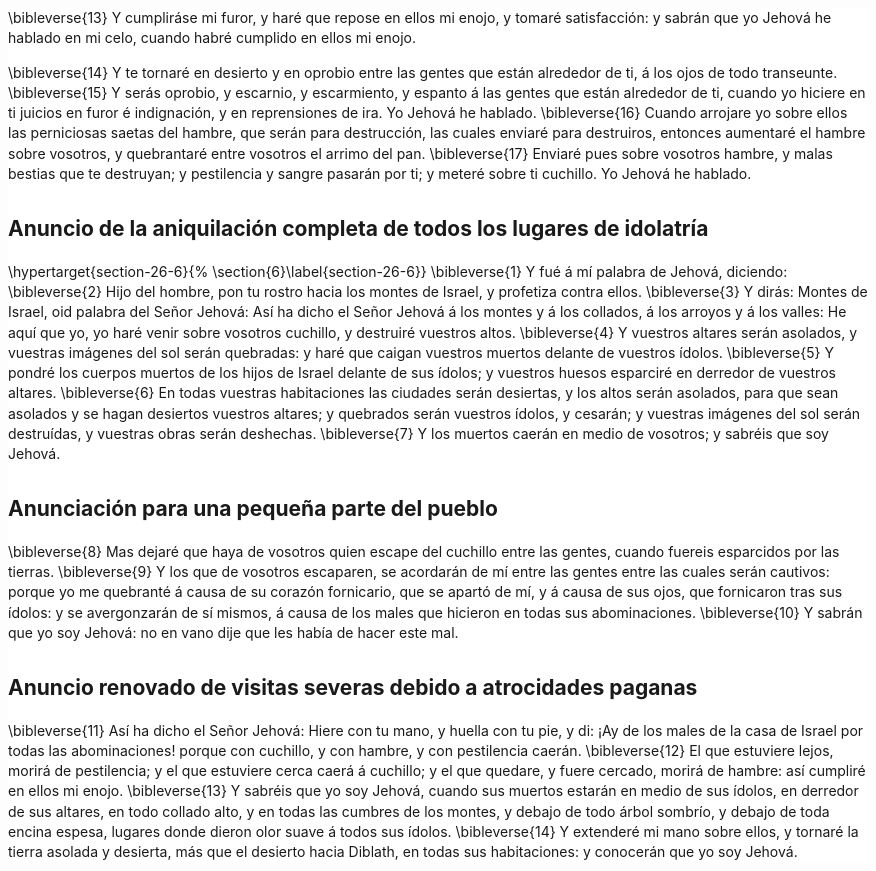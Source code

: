 
 
\bibleverse{13} Y cumpliráse mi furor, y haré que repose en ellos mi enojo, y tomaré satisfacción: y sabrán que yo Jehová he hablado en mi celo, cuando habré cumplido en ellos mi enojo.

 
\bibleverse{14} Y te tornaré en desierto y en oprobio entre las gentes que están alrededor de ti, á los ojos de todo transeunte. 
\bibleverse{15} Y serás oprobio, y escarnio, y escarmiento, y espanto á las gentes que están alrededor de ti, cuando yo hiciere en ti juicios en furor é indignación, y en reprensiones de ira. Yo Jehová he hablado. 
\bibleverse{16} Cuando arrojare yo sobre ellos las perniciosas saetas del hambre, que serán para destrucción, las cuales enviaré para destruiros, entonces aumentaré el hambre sobre vosotros, y quebrantaré entre vosotros el arrimo del pan. 
\bibleverse{17} Enviaré pues sobre vosotros hambre, y malas bestias que te destruyan; y pestilencia y sangre pasarán por ti; y meteré sobre ti cuchillo. Yo Jehová he hablado. 

## Anuncio de la aniquilación completa de todos los lugares de idolatría
\hypertarget{section-26-6}{%
\section{6}\label{section-26-6}}
\bibleverse{1} Y fué á mí palabra de Jehová, diciendo: 
\bibleverse{2} Hijo del hombre, pon tu rostro hacia los montes de Israel, y profetiza contra ellos. 
\bibleverse{3} Y dirás: Montes de Israel, oid palabra del Señor Jehová: Así ha dicho el Señor Jehová á los montes y á los collados, á los arroyos y á los valles: He aquí que yo, yo haré venir sobre vosotros cuchillo, y destruiré vuestros altos. 
\bibleverse{4} Y vuestros altares serán asolados, y vuestras imágenes del sol serán quebradas: y haré que caigan vuestros muertos delante de vuestros ídolos. 
\bibleverse{5} Y pondré los cuerpos muertos de los hijos de Israel delante de sus ídolos; y vuestros huesos esparciré en derredor de vuestros altares. 
\bibleverse{6} En todas vuestras habitaciones las ciudades serán desiertas, y los altos serán asolados, para que sean asolados y se hagan desiertos vuestros altares; y quebrados serán vuestros ídolos, y cesarán; y vuestras imágenes del sol serán destruídas, y vuestras obras serán deshechas. 
\bibleverse{7} Y los muertos caerán en medio de vosotros; y sabréis que soy Jehová.

## Anunciación para una pequeña parte del pueblo
 
\bibleverse{8} Mas dejaré que haya de vosotros quien escape del cuchillo entre las gentes, cuando fuereis esparcidos por las tierras. 
\bibleverse{9} Y los que de vosotros escaparen, se acordarán de mí entre las gentes entre las cuales serán cautivos: porque yo me quebranté á causa de su corazón fornicario, que se apartó de mí, y á causa de sus ojos, que fornicaron tras sus ídolos: y se avergonzarán de sí mismos, á causa de los males que hicieron en todas sus abominaciones. 
\bibleverse{10} Y sabrán que yo soy Jehová: no en vano dije que les había de hacer este mal.

## Anuncio renovado de visitas severas debido a atrocidades paganas
 
\bibleverse{11} Así ha dicho el Señor Jehová: Hiere con tu mano, y huella con tu pie, y di: ¡Ay de los males de la casa de Israel por todas las abominaciones! porque con cuchillo, y con hambre, y con pestilencia caerán. 
\bibleverse{12} El que estuviere lejos, morirá de pestilencia; y el que estuviere cerca caerá á cuchillo; y el que quedare, y fuere cercado, morirá de hambre: así cumpliré en ellos mi enojo. 
\bibleverse{13} Y sabréis que yo soy Jehová, cuando sus muertos estarán en medio de sus ídolos, en derredor de sus altares, en todo collado alto, y en todas las cumbres de los montes, y debajo de todo árbol sombrío, y debajo de toda encina espesa, lugares donde dieron olor suave á todos sus ídolos. 
\bibleverse{14} Y extenderé mi mano sobre ellos, y tornaré la tierra asolada y desierta, más que el desierto hacia Diblath, en todas sus habitaciones: y conocerán que yo soy Jehová. 
